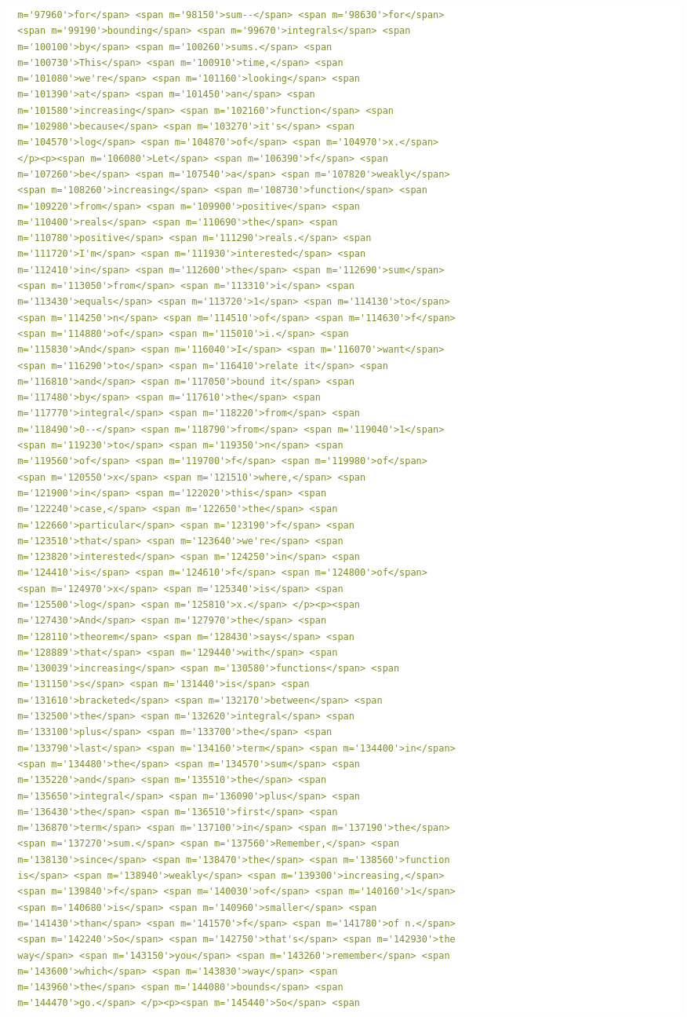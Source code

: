 ```yaml
  m='97960'>for</span> <span m='98150'>sum--</span> <span m='98630'>for</span>
  <span m='99190'>bounding</span> <span m='99670'>integrals</span> <span
  m='100100'>by</span> <span m='100260'>sums.</span> <span
  m='100730'>This</span> <span m='100910'>time,</span> <span
  m='101080'>we're</span> <span m='101160'>looking</span> <span
  m='101390'>at</span> <span m='101450'>an</span> <span
  m='101580'>increasing</span> <span m='102160'>function</span> <span
  m='102980'>because</span> <span m='103270'>it's</span> <span
  m='104570'>log</span> <span m='104870'>of</span> <span m='104970'>x.</span>
  </p><p><span m='106080'>Let</span> <span m='106390'>f</span> <span
  m='107260'>be</span> <span m='107540'>a</span> <span m='107820'>weakly</span>
  <span m='108260'>increasing</span> <span m='108730'>function</span> <span
  m='109220'>from</span> <span m='109900'>positive</span> <span
  m='110400'>reals</span> <span m='110690'>the</span> <span
  m='110780'>positive</span> <span m='111290'>reals.</span> <span
  m='111720'>I'm</span> <span m='111930'>interested</span> <span
  m='112410'>in</span> <span m='112600'>the</span> <span m='112690'>sum</span>
  <span m='113050'>from</span> <span m='113310'>i</span> <span
  m='113430'>equals</span> <span m='113720'>1</span> <span m='114130'>to</span>
  <span m='114250'>n</span> <span m='114510'>of</span> <span m='114630'>f</span>
  <span m='114880'>of</span> <span m='115010'>i.</span> <span
  m='115830'>And</span> <span m='116040'>I</span> <span m='116070'>want</span>
  <span m='116290'>to</span> <span m='116410'>relate it</span> <span
  m='116810'>and</span> <span m='117050'>bound it</span> <span
  m='117480'>by</span> <span m='117610'>the</span> <span
  m='117770'>integral</span> <span m='118220'>from</span> <span
  m='118490'>0--</span> <span m='118790'>from</span> <span m='119040'>1</span>
  <span m='119230'>to</span> <span m='119350'>n</span> <span
  m='119560'>of</span> <span m='119700'>f</span> <span m='119980'>of</span>
  <span m='120550'>x</span> <span m='121510'>where,</span> <span
  m='121900'>in</span> <span m='122020'>this</span> <span
  m='122240'>case,</span> <span m='122650'>the</span> <span
  m='122660'>particular</span> <span m='123190'>f</span> <span
  m='123510'>that</span> <span m='123640'>we're</span> <span
  m='123820'>interested</span> <span m='124250'>in</span> <span
  m='124410'>is</span> <span m='124610'>f</span> <span m='124800'>of</span>
  <span m='124970'>x</span> <span m='125340'>is</span> <span
  m='125500'>log</span> <span m='125810'>x.</span> </p><p><span
  m='127430'>And</span> <span m='127970'>the</span> <span
  m='128110'>theorem</span> <span m='128430'>says</span> <span
  m='128889'>that</span> <span m='129440'>with</span> <span
  m='130039'>increasing</span> <span m='130580'>functions</span> <span
  m='131150'>s</span> <span m='131440'>is</span> <span
  m='131610'>bracketed</span> <span m='132170'>between</span> <span
  m='132500'>the</span> <span m='132620'>integral</span> <span
  m='133100'>plus</span> <span m='133700'>the</span> <span
  m='133790'>last</span> <span m='134160'>term</span> <span m='134400'>in</span>
  <span m='134480'>the</span> <span m='134570'>sum</span> <span
  m='135220'>and</span> <span m='135510'>the</span> <span
  m='135650'>integral</span> <span m='136090'>plus</span> <span
  m='136430'>the</span> <span m='136510'>first</span> <span
  m='136870'>term</span> <span m='137100'>in</span> <span m='137190'>the</span>
  <span m='137270'>sum.</span> <span m='137560'>Remember,</span> <span
  m='138130'>since</span> <span m='138470'>the</span> <span m='138560'>function
  is</span> <span m='138940'>weakly</span> <span m='139300'>increasing,</span>
  <span m='139840'>f</span> <span m='140030'>of</span> <span m='140160'>1</span>
  <span m='140680'>is</span> <span m='140960'>smaller</span> <span
  m='141430'>than</span> <span m='141570'>f</span> <span m='141780'>of n.</span>
  <span m='142240'>So</span> <span m='142750'>that's</span> <span m='142930'>the
  way</span> <span m='143150'>you</span> <span m='143260'>remember</span> <span
  m='143600'>which</span> <span m='143830'>way</span> <span
  m='143960'>the</span> <span m='144080'>bounds</span> <span
  m='144470'>go.</span> </p><p><span m='145440'>So</span> <span
```